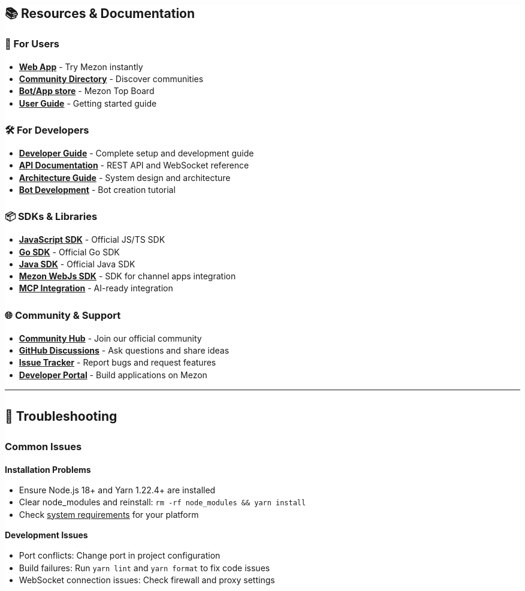 
## 📚 Resources & Documentation

### 🚀 For Users

-   [**Web App**](https://mezon.ai/chat/direct/friends) - Try Mezon instantly
-   [**Community Directory**](https://mezon.ai/clans/) - Discover communities
-   [**Bot/App store**](https://top.mezon.ai/) - Mezon Top Board
-   [**User Guide**](docs/user-guides/GETTING_STARTED.md) - Getting started guide

### 🛠️ For Developers

-   [**Developer Guide**](docs/developer/SETUP.md) - Complete setup and development guide
-   [**API Documentation**](https://mezon.ai/docs/mezon-sdk-docs/) - REST API and WebSocket reference
-   [**Architecture Guide**](docs/developer/ARCHITECTURE.md) - System design and architecture
-   [**Bot Development**](https://github.com/mezonai/mezon-bot-example) - Bot creation tutorial

### 📦 SDKs & Libraries

-   [**JavaScript SDK**](https://github.com/mezonai/mezon-js) - Official JS/TS SDK
-   [**Go SDK**](https://github.com/mezonai/mezon-go-sdk) - Official Go SDK
-   [**Java SDK**](https://github.com/mezonai/mezon-java-sdk) - Official Java SDK
-   [**Mezon WebJs SDK**](https://github.com/mezonai/mezon-web-js) - SDK for channel apps integration
-   [**MCP Integration**](https://github.com/mezonai/mezon-mcp) - AI-ready integration

### 🌐 Community & Support

-   [**Community Hub**](https://mezon.ai/invite/1840696977034055680) - Join our official community
-   [**GitHub Discussions**](https://github.com/mezonai/mezon/discussions) - Ask questions and share ideas
-   [**Issue Tracker**](https://github.com/mezonai/mezon/issues) - Report bugs and request features
-   [**Developer Portal**](https://mezon.ai/developers/applications) - Build applications on Mezon

---

## 🔧 Troubleshooting

### Common Issues

**Installation Problems**

-   Ensure Node.js 18+ and Yarn 1.22.4+ are installed
-   Clear node_modules and reinstall: `rm -rf node_modules && yarn install`
-   Check [system requirements](#-installation) for your platform

**Development Issues**

-   Port conflicts: Change port in project configuration
-   Build failures: Run `yarn lint` and `yarn format` to fix code issues
-   WebSocket connection issues: Check firewall and proxy settings
